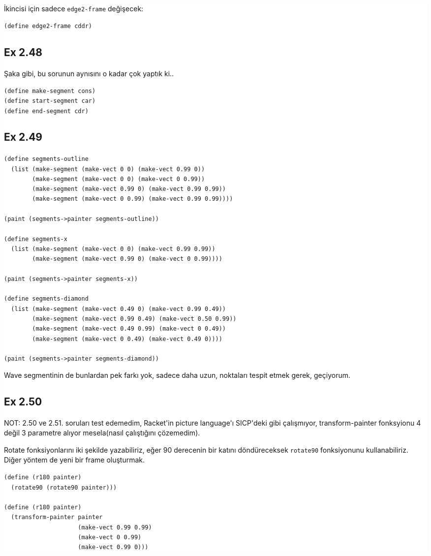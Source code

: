 İkincisi için sadece `edge2-frame` değişecek:

    
    (define edge2-frame cddr)


## Ex 2.48

Şaka gibi, bu sorunun aynısını o kadar çok yaptık ki..

    
    (define make-segment cons)
    (define start-segment car)
    (define end-segment cdr)


## Ex 2.49

    
    (define segments-outline 
      (list (make-segment (make-vect 0 0) (make-vect 0.99 0))
            (make-segment (make-vect 0 0) (make-vect 0 0.99))
            (make-segment (make-vect 0.99 0) (make-vect 0.99 0.99))
            (make-segment (make-vect 0 0.99) (make-vect 0.99 0.99))))

    (paint (segments->painter segments-outline))

    (define segments-x 
      (list (make-segment (make-vect 0 0) (make-vect 0.99 0.99))
            (make-segment (make-vect 0.99 0) (make-vect 0 0.99))))

    (paint (segments->painter segments-x))

    (define segments-diamond 
      (list (make-segment (make-vect 0.49 0) (make-vect 0.99 0.49))
            (make-segment (make-vect 0.99 0.49) (make-vect 0.50 0.99))
            (make-segment (make-vect 0.49 0.99) (make-vect 0 0.49))
            (make-segment (make-vect 0 0.49) (make-vect 0.49 0))))

    (paint (segments->painter segments-diamond))

Wave segmentinin de bunlardan pek farkı yok, sadece daha uzun, noktaları tespit etmek gerek, geçiyorum.

## Ex 2.50

NOT: 2.50 ve 2.51. soruları test edemedim, Racket'in picture language'ı SICP'deki gibi çalışmıyor, transform-painter fonksyionu 4 değil 3 parametre alıyor mesela(nasıl çalıştığını çözemedim).

Rotate fonksiyonlarını iki şekilde yazabiliriz, eğer 90 derecenin bir katını döndüreceksek `rotate90` fonksiyonunu kullanabiliriz. Diğer yöntem de yeni bir frame oluşturmak.

    
    (define (r180 painter)
      (rotate90 (rotate90 painter)))

    (define (r180 painter)
      (transform-painter painter
                         (make-vect 0.99 0.99)
                         (make-vect 0 0.99)
                         (make-vect 0.99 0)))
